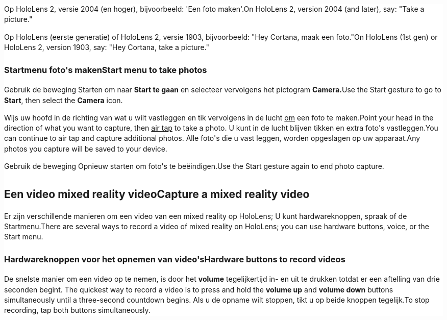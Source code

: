 <span data-ttu-id="9d22f-124">Op HoloLens 2, versie 2004 (en hoger), bijvoorbeeld: 'Een foto maken'.</span><span class="sxs-lookup"><span data-stu-id="9d22f-124">On HoloLens 2, version 2004 (and later), say: "Take a picture."</span></span>

<span data-ttu-id="9d22f-125">Op HoloLens (eerste generatie) of HoloLens 2, versie 1903, bijvoorbeeld: "Hey Cortana, maak een foto."</span><span class="sxs-lookup"><span data-stu-id="9d22f-125">On HoloLens (1st gen) or HoloLens 2, version 1903, say: "Hey Cortana, take a picture."</span></span>

### <a name="start-menu-to-take-photos"></a><span data-ttu-id="9d22f-126">Startmenu foto's maken</span><span class="sxs-lookup"><span data-stu-id="9d22f-126">Start menu to take photos</span></span>

<span data-ttu-id="9d22f-127">Gebruik de beweging Starten om naar **Start te gaan** en selecteer vervolgens het pictogram **Camera.**</span><span class="sxs-lookup"><span data-stu-id="9d22f-127">Use the Start gesture to go to **Start**, then select the **Camera** icon.</span></span>

<span data-ttu-id="9d22f-128">Wijs uw hoofd in de richting van wat u wilt vastleggen en tik vervolgens in de lucht [om](hololens2-basic-usage.md#touch-holograms-near-you) een foto te maken.</span><span class="sxs-lookup"><span data-stu-id="9d22f-128">Point your head in the direction of what you want to capture, then [air tap](hololens2-basic-usage.md#touch-holograms-near-you) to take a photo.</span></span> <span data-ttu-id="9d22f-129">U kunt in de lucht blijven tikken en extra foto's vastleggen.</span><span class="sxs-lookup"><span data-stu-id="9d22f-129">You can continue to air tap and capture additional photos.</span></span> <span data-ttu-id="9d22f-130">Alle foto's die u vast leggen, worden opgeslagen op uw apparaat.</span><span class="sxs-lookup"><span data-stu-id="9d22f-130">Any photos you capture will be saved to your device.</span></span>

<span data-ttu-id="9d22f-131">Gebruik de beweging Opnieuw starten om foto's te beëindigen.</span><span class="sxs-lookup"><span data-stu-id="9d22f-131">Use the Start gesture again to end photo capture.</span></span>  

## <a name="capture-a-mixed-reality-video"></a><span data-ttu-id="9d22f-132">Een video mixed reality video</span><span class="sxs-lookup"><span data-stu-id="9d22f-132">Capture a mixed reality video</span></span>

<span data-ttu-id="9d22f-133">Er zijn verschillende manieren om een video van een mixed reality op HoloLens; U kunt hardwareknoppen, spraak of de Startmenu.</span><span class="sxs-lookup"><span data-stu-id="9d22f-133">There are several ways to record a video of mixed reality on HoloLens; you can use hardware buttons, voice, or the Start menu.</span></span>

### <a name="hardware-buttons-to-record-videos"></a><span data-ttu-id="9d22f-134">Hardwareknoppen voor het opnemen van video's</span><span class="sxs-lookup"><span data-stu-id="9d22f-134">Hardware buttons to record videos</span></span>

<span data-ttu-id="9d22f-135">De snelste manier om een video op te nemen, is door het **volume** tegelijkertijd in- en uit te drukken totdat er een aftelling van drie seconden begint. </span><span class="sxs-lookup"><span data-stu-id="9d22f-135">The quickest way to record a video is to press and hold the **volume up** and **volume down** buttons simultaneously until a three-second countdown begins.</span></span> <span data-ttu-id="9d22f-136">Als u de opname wilt stoppen, tikt u op beide knoppen tegelijk.</span><span class="sxs-lookup"><span data-stu-id="9d22f-136">To stop recording, tap both buttons simultaneously.</span></span>
